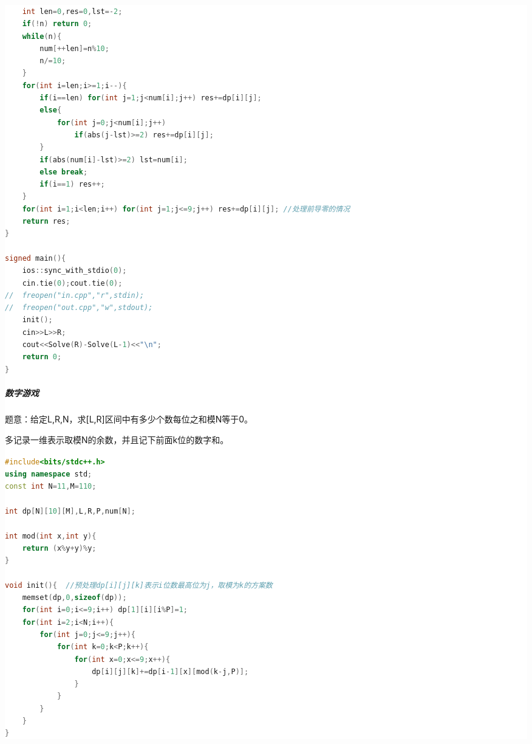 ```cpp
	int len=0,res=0,lst=-2;
	if(!n) return 0; 
	while(n){
		num[++len]=n%10;
		n/=10;
	}
	for(int i=len;i>=1;i--){
		if(i==len) for(int j=1;j<num[i];j++) res+=dp[i][j];
		else{
			for(int j=0;j<num[i];j++)
				if(abs(j-lst)>=2) res+=dp[i][j]; 
		}
		if(abs(num[i]-lst)>=2) lst=num[i];
		else break;
		if(i==1) res++;
	}
	for(int i=1;i<len;i++) for(int j=1;j<=9;j++) res+=dp[i][j]; //处理前导零的情况 
	return res;
}

signed main(){
	ios::sync_with_stdio(0);
	cin.tie(0);cout.tie(0);
//  freopen("in.cpp","r",stdin);
//  freopen("out.cpp","w",stdout);
	init();
	cin>>L>>R;
	cout<<Solve(R)-Solve(L-1)<<"\n"; 
	return 0;
}

```



##### 数字游戏

题意：给定L,R,N，求[L,R]区间中有多少个数每位之和模N等于0。

多记录一维表示取模N的余数，并且记下前面k位的数字和。

```cpp
#include<bits/stdc++.h>
using namespace std;
const int N=11,M=110;

int dp[N][10][M],L,R,P,num[N];

int mod(int x,int y){
	return (x%y+y)%y;
}

void init(){  //预处理dp[i][j][k]表示i位数最高位为j，取模为k的方案数 
	memset(dp,0,sizeof(dp));
	for(int i=0;i<=9;i++) dp[1][i][i%P]=1;
	for(int i=2;i<N;i++){
		for(int j=0;j<=9;j++){
			for(int k=0;k<P;k++){
				for(int x=0;x<=9;x++){
					dp[i][j][k]+=dp[i-1][x][mod(k-j,P)]; 
				}
			}
		}
	}
}

```